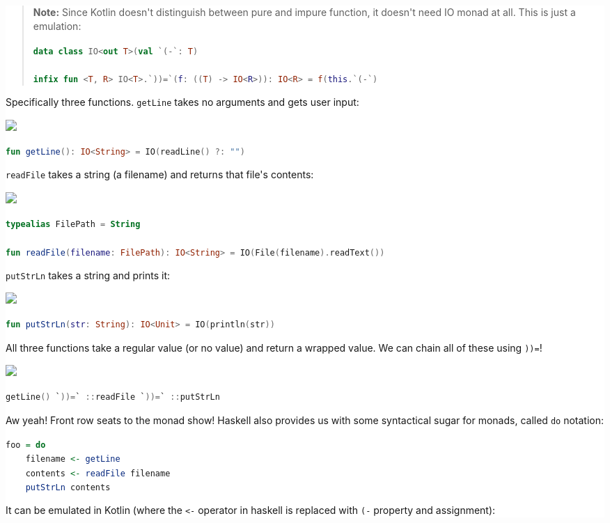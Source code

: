 > **Note:** Since Kotlin doesn't distinguish between pure and impure function, it doesn't need IO monad at all.
> This is just a emulation:
> ``` kotlin
> data class IO<out T>(val `(-`: T)
> 
> infix fun <T, R> IO<T>.`))=`(f: ((T) -> IO<R>)): IO<R> = f(this.`(-`)
> ```

Specifically three functions.
`getLine` takes no arguments and gets user input:

![](http://adit.io/imgs/functors/getLine.png)

``` kotlin
fun getLine(): IO<String> = IO(readLine() ?: "")
```

`readFile` takes a string (a filename) and returns that file's contents:

![](http://adit.io/imgs/functors/readFile.png)

``` kotlin
typealias FilePath = String

fun readFile(filename: FilePath): IO<String> = IO(File(filename).readText())
```

`putStrLn` takes a string and prints it:

![](http://adit.io/imgs/functors/putStrLn.png)

``` kotlin
fun putStrLn(str: String): IO<Unit> = IO(println(str))
```

All three functions take a regular value (or no value) and return a wrapped value.
We can chain all of these using `))=`!

![](http://adit.io/imgs/functors/monad_io.png)

``` kotlin
getLine() `))=` ::readFile `))=` ::putStrLn
```

Aw yeah!
Front row seats to the monad show!
Haskell also provides us with some syntactical sugar for monads, called `do` notation:

``` haskell
foo = do
    filename <- getLine
    contents <- readFile filename
    putStrLn contents
```

It can be emulated in Kotlin (where the `<-` operator in haskell is replaced with `(-` property and assignment):
